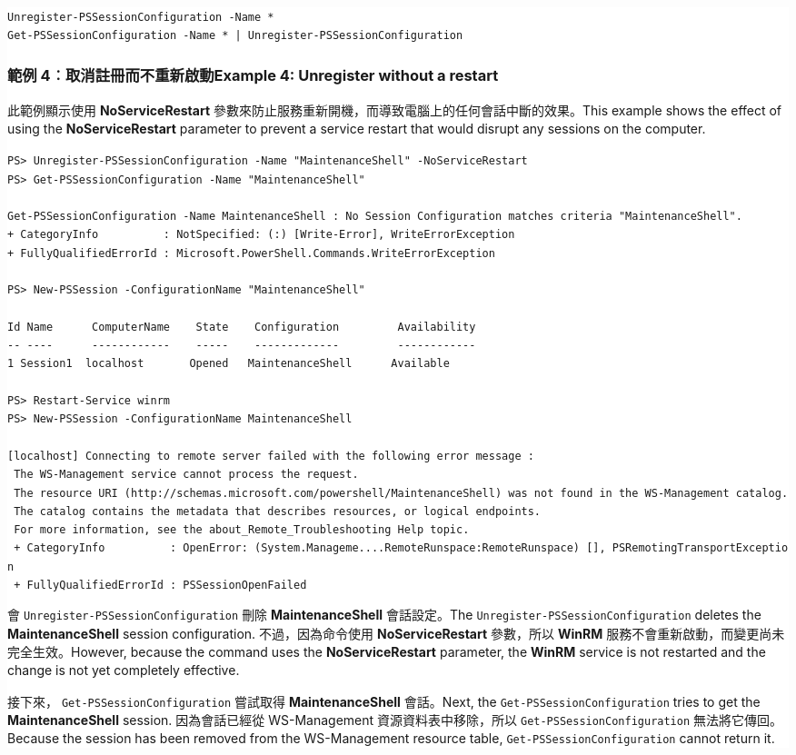 ```
Unregister-PSSessionConfiguration -Name *
Get-PSSessionConfiguration -Name * | Unregister-PSSessionConfiguration
```

### <span data-ttu-id="ad6d8-123">範例 4︰取消註冊而不重新啟動</span><span class="sxs-lookup"><span data-stu-id="ad6d8-123">Example 4: Unregister without a restart</span></span>

<span data-ttu-id="ad6d8-124">此範例顯示使用 **NoServiceRestart** 參數來防止服務重新開機，而導致電腦上的任何會話中斷的效果。</span><span class="sxs-lookup"><span data-stu-id="ad6d8-124">This example shows the effect of using the **NoServiceRestart** parameter to prevent a service restart that would disrupt any sessions on the computer.</span></span>

```
PS> Unregister-PSSessionConfiguration -Name "MaintenanceShell" -NoServiceRestart
PS> Get-PSSessionConfiguration -Name "MaintenanceShell"

Get-PSSessionConfiguration -Name MaintenanceShell : No Session Configuration matches criteria "MaintenanceShell".
+ CategoryInfo          : NotSpecified: (:) [Write-Error], WriteErrorException
+ FullyQualifiedErrorId : Microsoft.PowerShell.Commands.WriteErrorException

PS> New-PSSession -ConfigurationName "MaintenanceShell"

Id Name      ComputerName    State    Configuration         Availability
-- ----      ------------    -----    -------------         ------------
1 Session1  localhost       Opened   MaintenanceShell      Available

PS> Restart-Service winrm
PS> New-PSSession -ConfigurationName MaintenanceShell

[localhost] Connecting to remote server failed with the following error message :
 The WS-Management service cannot process the request.
 The resource URI (http://schemas.microsoft.com/powershell/MaintenanceShell) was not found in the WS-Management catalog.
 The catalog contains the metadata that describes resources, or logical endpoints.
 For more information, see the about_Remote_Troubleshooting Help topic.
 + CategoryInfo          : OpenError: (System.Manageme....RemoteRunspace:RemoteRunspace) [], PSRemotingTransportException
 + FullyQualifiedErrorId : PSSessionOpenFailed
```

<span data-ttu-id="ad6d8-125">會 `Unregister-PSSessionConfiguration` 刪除 **MaintenanceShell** 會話設定。</span><span class="sxs-lookup"><span data-stu-id="ad6d8-125">The `Unregister-PSSessionConfiguration` deletes the **MaintenanceShell** session configuration.</span></span>
<span data-ttu-id="ad6d8-126">不過，因為命令使用 **NoServiceRestart** 參數，所以 **WinRM** 服務不會重新啟動，而變更尚未完全生效。</span><span class="sxs-lookup"><span data-stu-id="ad6d8-126">However, because the command uses the **NoServiceRestart** parameter, the **WinRM** service is not restarted and the change is not yet completely effective.</span></span>

<span data-ttu-id="ad6d8-127">接下來， `Get-PSSessionConfiguration` 嘗試取得 **MaintenanceShell** 會話。</span><span class="sxs-lookup"><span data-stu-id="ad6d8-127">Next, the `Get-PSSessionConfiguration` tries to get the **MaintenanceShell** session.</span></span> <span data-ttu-id="ad6d8-128">因為會話已經從 WS-Management 資源資料表中移除，所以 `Get-PSSessionConfiguration` 無法將它傳回。</span><span class="sxs-lookup"><span data-stu-id="ad6d8-128">Because the session has been removed from the WS-Management resource table, `Get-PSSessionConfiguration` cannot return it.</span></span>
